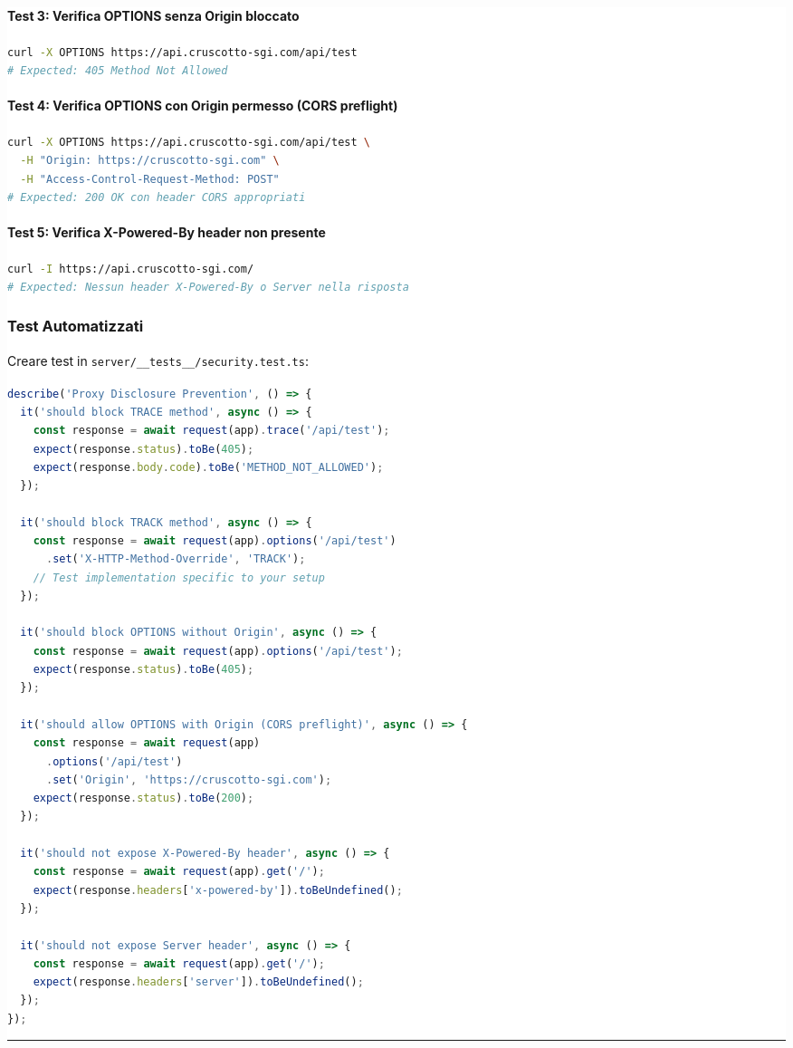 #### Test 3: Verifica OPTIONS senza Origin bloccato
```bash
curl -X OPTIONS https://api.cruscotto-sgi.com/api/test
# Expected: 405 Method Not Allowed
```

#### Test 4: Verifica OPTIONS con Origin permesso (CORS preflight)
```bash
curl -X OPTIONS https://api.cruscotto-sgi.com/api/test \
  -H "Origin: https://cruscotto-sgi.com" \
  -H "Access-Control-Request-Method: POST"
# Expected: 200 OK con header CORS appropriati
```

#### Test 5: Verifica X-Powered-By header non presente
```bash
curl -I https://api.cruscotto-sgi.com/
# Expected: Nessun header X-Powered-By o Server nella risposta
```

### Test Automatizzati

Creare test in `server/__tests__/security.test.ts`:

```typescript
describe('Proxy Disclosure Prevention', () => {
  it('should block TRACE method', async () => {
    const response = await request(app).trace('/api/test');
    expect(response.status).toBe(405);
    expect(response.body.code).toBe('METHOD_NOT_ALLOWED');
  });

  it('should block TRACK method', async () => {
    const response = await request(app).options('/api/test')
      .set('X-HTTP-Method-Override', 'TRACK');
    // Test implementation specific to your setup
  });

  it('should block OPTIONS without Origin', async () => {
    const response = await request(app).options('/api/test');
    expect(response.status).toBe(405);
  });

  it('should allow OPTIONS with Origin (CORS preflight)', async () => {
    const response = await request(app)
      .options('/api/test')
      .set('Origin', 'https://cruscotto-sgi.com');
    expect(response.status).toBe(200);
  });

  it('should not expose X-Powered-By header', async () => {
    const response = await request(app).get('/');
    expect(response.headers['x-powered-by']).toBeUndefined();
  });

  it('should not expose Server header', async () => {
    const response = await request(app).get('/');
    expect(response.headers['server']).toBeUndefined();
  });
});
```

---